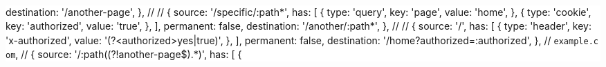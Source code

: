 <span class="code-block-extension-codeLine" data-line-num="29">        destination: &#39;/another-page&#39;,</span>
<span class="code-block-extension-codeLine" data-line-num="30">      },</span>
<span class="code-block-extension-codeLine" data-line-num="31">      // </span>
<span class="code-block-extension-codeLine" data-line-num="32">      // </span>
<span class="code-block-extension-codeLine" data-line-num="33">      {</span>
<span class="code-block-extension-codeLine" data-line-num="34">        source: &#39;/specific/:path*&#39;,</span>
<span class="code-block-extension-codeLine" data-line-num="35">        has: [</span>
<span class="code-block-extension-codeLine" data-line-num="36">          {</span>
<span class="code-block-extension-codeLine" data-line-num="37">            type: &#39;query&#39;,</span>
<span class="code-block-extension-codeLine" data-line-num="38">            key: &#39;page&#39;,</span>
<span class="code-block-extension-codeLine" data-line-num="39">            value: &#39;home&#39;,</span>
<span class="code-block-extension-codeLine" data-line-num="40">          },</span>
<span class="code-block-extension-codeLine" data-line-num="41">          {</span>
<span class="code-block-extension-codeLine" data-line-num="42">            type: &#39;cookie&#39;,</span>
<span class="code-block-extension-codeLine" data-line-num="43">            key: &#39;authorized&#39;,</span>
<span class="code-block-extension-codeLine" data-line-num="44">            value: &#39;true&#39;,</span>
<span class="code-block-extension-codeLine" data-line-num="45">          },</span>
<span class="code-block-extension-codeLine" data-line-num="46">        ],</span>
<span class="code-block-extension-codeLine" data-line-num="47">        permanent: false,</span>
<span class="code-block-extension-codeLine" data-line-num="48">        destination: &#39;/another/:path*&#39;,</span>
<span class="code-block-extension-codeLine" data-line-num="49">      },</span>
<span class="code-block-extension-codeLine" data-line-num="50">      // </span>
<span class="code-block-extension-codeLine" data-line-num="51">      // </span>
<span class="code-block-extension-codeLine" data-line-num="52">      {</span>
<span class="code-block-extension-codeLine" data-line-num="53">        source: &#39;/&#39;,</span>
<span class="code-block-extension-codeLine" data-line-num="54">        has: [</span>
<span class="code-block-extension-codeLine" data-line-num="55">          {</span>
<span class="code-block-extension-codeLine" data-line-num="56">            type: &#39;header&#39;,</span>
<span class="code-block-extension-codeLine" data-line-num="57">            key: &#39;x-authorized&#39;,</span>
<span class="code-block-extension-codeLine" data-line-num="58">            value: &#39;(?&lt;authorized&gt;yes|true)&#39;,</span>
<span class="code-block-extension-codeLine" data-line-num="59">          },</span>
<span class="code-block-extension-codeLine" data-line-num="60">        ],</span>
<span class="code-block-extension-codeLine" data-line-num="61">        permanent: false,</span>
<span class="code-block-extension-codeLine" data-line-num="62">        destination: &#39;/home?authorized=:authorized&#39;,</span>
<span class="code-block-extension-codeLine" data-line-num="63">      },</span>
<span class="code-block-extension-codeLine" data-line-num="64">      //  `example.com`,</span>
<span class="code-block-extension-codeLine" data-line-num="65">      // </span>
<span class="code-block-extension-codeLine" data-line-num="66">      {</span>
<span class="code-block-extension-codeLine" data-line-num="67">        source: &#39;/:path((?!another-page$).*)&#39;,</span>
<span class="code-block-extension-codeLine" data-line-num="68">        has: [</span>
<span class="code-block-extension-codeLine" data-line-num="69">          {</span>
